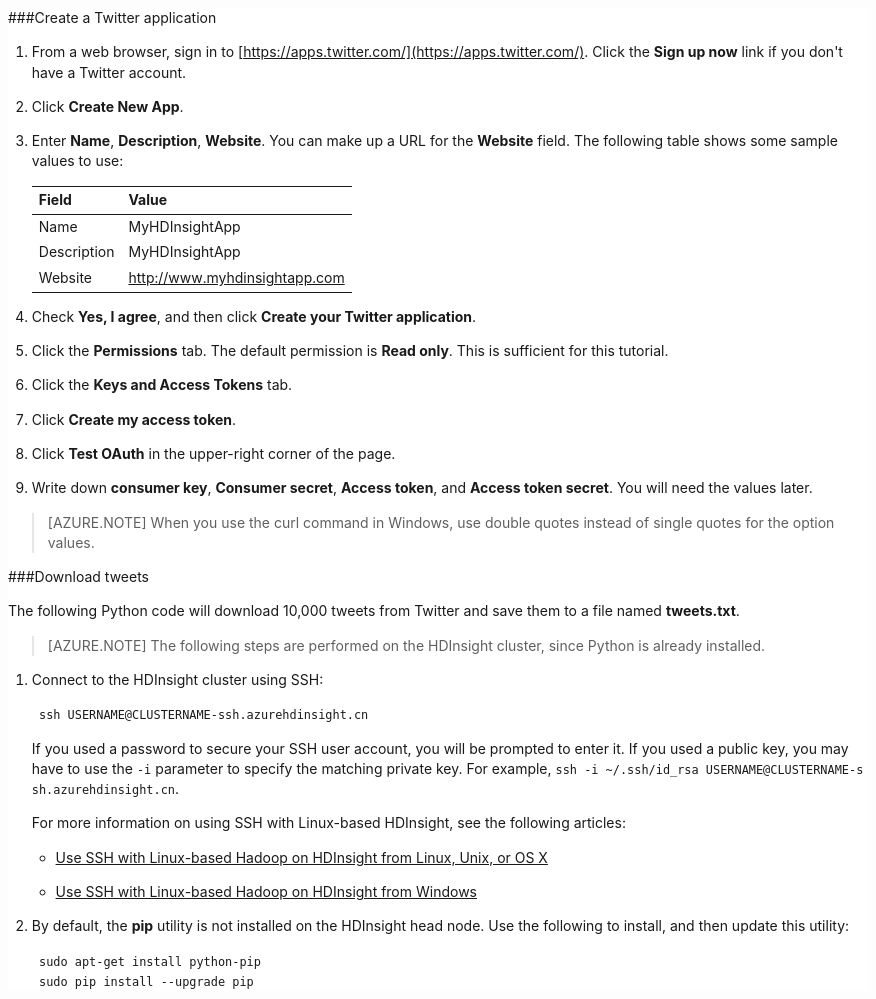 ###Create a Twitter application

1. From a web browser, sign in to [https://apps.twitter.com/](https://apps.twitter.com/). Click the **Sign up now** link if you don't have a Twitter account.
2. Click **Create New App**.
3. Enter **Name**, **Description**, **Website**. You can make up a URL for the **Website** field. The following table shows some sample values to use:

	| Field | Value |
	|:----- |:----- |
	| Name  | MyHDInsightApp |
	| Description | MyHDInsightApp |
	| Website | http://www.myhdinsightapp.com |
	
4. Check **Yes, I agree**, and then click **Create your Twitter application**.
5. Click the **Permissions** tab. The default permission is **Read only**. This is sufficient for this tutorial.
6. Click the **Keys and Access Tokens** tab.
7. Click **Create my access token**.
8. Click **Test OAuth** in the upper-right corner of the page.
9. Write down **consumer key**, **Consumer secret**, **Access token**, and **Access token secret**. You will need the values later.

>[AZURE.NOTE] When you use the curl command in Windows, use double quotes instead of single quotes for the option values.

###Download tweets

The following Python code will download 10,000 tweets from Twitter and save them to a file named __tweets.txt__.

> [AZURE.NOTE] The following steps are performed on the HDInsight cluster, since Python is already installed.

1. Connect to the HDInsight cluster using SSH:

		ssh USERNAME@CLUSTERNAME-ssh.azurehdinsight.cn
		
	If you used a password to secure your SSH user account, you will be prompted to enter it. If you used a public key, you may have to use the `-i` parameter to specify the matching private key. For example, `ssh -i ~/.ssh/id_rsa USERNAME@CLUSTERNAME-ssh.azurehdinsight.cn`.
		
	For more information on using SSH with Linux-based HDInsight, see the following articles:
	
	* [Use SSH with Linux-based Hadoop on HDInsight from Linux, Unix, or OS X](/documentation/articles/hdinsight-hadoop-linux-use-ssh-unix)

	* [Use SSH with Linux-based Hadoop on HDInsight from Windows](/documentation/articles/hdinsight-hadoop-linux-use-ssh-windows)
	
2. By default, the __pip__ utility is not installed on the HDInsight head node. Use the following to install, and then update this utility:

		sudo apt-get install python-pip
		sudo pip install --upgrade pip


[curl]: http://curl.haxx.se
[curl-download]: http://curl.haxx.se/download.html
[apache-hive-tutorial]: https://cwiki.apache.org/confluence/display/Hive/Tutorial
[twitter-streaming-api]: https://dev.twitter.com/docs/streaming-apis
[twitter-statuses-filter]: https://dev.twitter.com/docs/api/1.1/post/statuses/filter